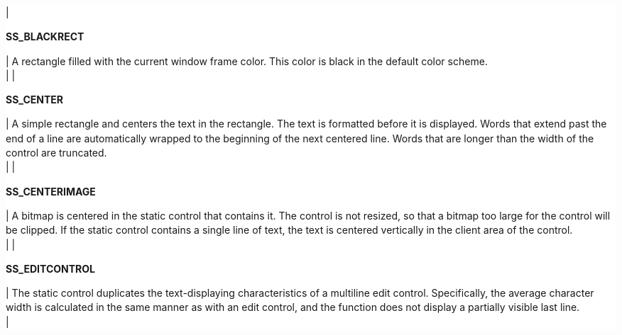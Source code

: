 | <span id="SS_BLACKRECT"></span><span id="ss_blackrect"></span><dl> <dt>**SS\_BLACKRECT**</dt> </dl>                   | A rectangle filled with the current window frame color. This color is black in the default color scheme.<br/>                                                                                                                                                                                                                                                                                                                                                                                                                                                                                                                                                                                                                                                                                                                                                                                                                                                                                                                                                                                                                                                                                                                                                   |
| <span id="SS_CENTER"></span><span id="ss_center"></span><dl> <dt>**SS\_CENTER**</dt> </dl>                            | A simple rectangle and centers the text in the rectangle. The text is formatted before it is displayed. Words that extend past the end of a line are automatically wrapped to the beginning of the next centered line. Words that are longer than the width of the control are truncated.<br/>                                                                                                                                                                                                                                                                                                                                                                                                                                                                                                                                                                                                                                                                                                                                                                                                                                                                                                                                                                  |
| <span id="SS_CENTERIMAGE"></span><span id="ss_centerimage"></span><dl> <dt>**SS\_CENTERIMAGE**</dt> </dl>             | A bitmap is centered in the static control that contains it. The control is not resized, so that a bitmap too large for the control will be clipped. If the static control contains a single line of text, the text is centered vertically in the client area of the control.<br/>                                                                                                                                                                                                                                                                                                                                                                                                                                                                                                                                                                                                                                                                                                                                                                                                                                                                                                                                                                              |
| <span id="SS_EDITCONTROL"></span><span id="ss_editcontrol"></span><dl> <dt>**SS\_EDITCONTROL**</dt> </dl>             | The static control duplicates the text-displaying characteristics of a multiline edit control. Specifically, the average character width is calculated in the same manner as with an edit control, and the function does not display a partially visible last line.<br/>                                                                                                                                                                                                                                                                                                                                                                                                                                                                                                                                                                                                                                                                                                                                                                                                                                                                                                                                                                                        |